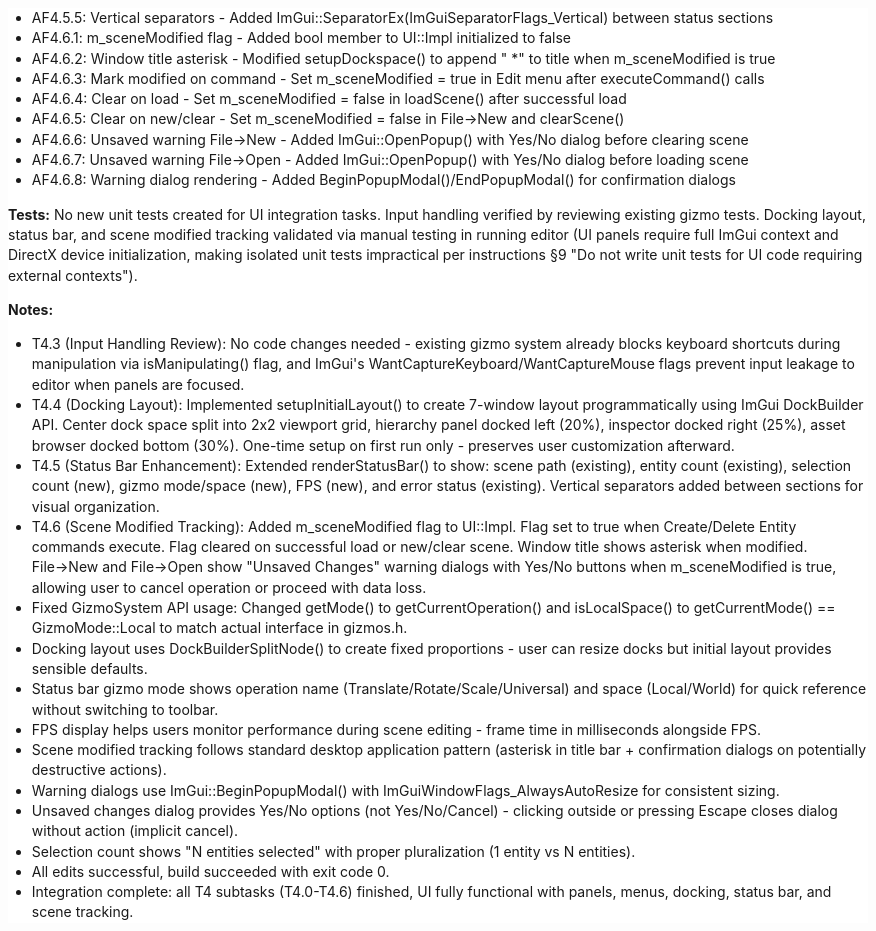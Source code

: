 - AF4.5.5: Vertical separators - Added ImGui::SeparatorEx(ImGuiSeparatorFlags_Vertical) between status sections
- AF4.6.1: m_sceneModified flag - Added bool member to UI::Impl initialized to false
- AF4.6.2: Window title asterisk - Modified setupDockspace() to append " *" to title when m_sceneModified is true
- AF4.6.3: Mark modified on command - Set m_sceneModified = true in Edit menu after executeCommand() calls
- AF4.6.4: Clear on load - Set m_sceneModified = false in loadScene() after successful load
- AF4.6.5: Clear on new/clear - Set m_sceneModified = false in File→New and clearScene()
- AF4.6.6: Unsaved warning File→New - Added ImGui::OpenPopup() with Yes/No dialog before clearing scene
- AF4.6.7: Unsaved warning File→Open - Added ImGui::OpenPopup() with Yes/No dialog before loading scene
- AF4.6.8: Warning dialog rendering - Added BeginPopupModal()/EndPopupModal() for confirmation dialogs

**Tests:** No new unit tests created for UI integration tasks. Input handling verified by reviewing existing gizmo tests. Docking layout, status bar, and scene modified tracking validated via manual testing in running editor (UI panels require full ImGui context and DirectX device initialization, making isolated unit tests impractical per instructions §9 "Do not write unit tests for UI code requiring external contexts").

**Notes:**
- T4.3 (Input Handling Review): No code changes needed - existing gizmo system already blocks keyboard shortcuts during manipulation via isManipulating() flag, and ImGui's WantCaptureKeyboard/WantCaptureMouse flags prevent input leakage to editor when panels are focused.
- T4.4 (Docking Layout): Implemented setupInitialLayout() to create 7-window layout programmatically using ImGui DockBuilder API. Center dock space split into 2x2 viewport grid, hierarchy panel docked left (20%), inspector docked right (25%), asset browser docked bottom (30%). One-time setup on first run only - preserves user customization afterward.
- T4.5 (Status Bar Enhancement): Extended renderStatusBar() to show: scene path (existing), entity count (existing), selection count (new), gizmo mode/space (new), FPS (new), and error status (existing). Vertical separators added between sections for visual organization.
- T4.6 (Scene Modified Tracking): Added m_sceneModified flag to UI::Impl. Flag set to true when Create/Delete Entity commands execute. Flag cleared on successful load or new/clear scene. Window title shows asterisk when modified. File→New and File→Open show "Unsaved Changes" warning dialogs with Yes/No buttons when m_sceneModified is true, allowing user to cancel operation or proceed with data loss.
- Fixed GizmoSystem API usage: Changed getMode() to getCurrentOperation() and isLocalSpace() to getCurrentMode() == GizmoMode::Local to match actual interface in gizmos.h.
- Docking layout uses DockBuilderSplitNode() to create fixed proportions - user can resize docks but initial layout provides sensible defaults.
- Status bar gizmo mode shows operation name (Translate/Rotate/Scale/Universal) and space (Local/World) for quick reference without switching to toolbar.
- FPS display helps users monitor performance during scene editing - frame time in milliseconds alongside FPS.
- Scene modified tracking follows standard desktop application pattern (asterisk in title bar + confirmation dialogs on potentially destructive actions).
- Warning dialogs use ImGui::BeginPopupModal() with ImGuiWindowFlags_AlwaysAutoResize for consistent sizing.
- Unsaved changes dialog provides Yes/No options (not Yes/No/Cancel) - clicking outside or pressing Escape closes dialog without action (implicit cancel).
- Selection count shows "N entities selected" with proper pluralization (1 entity vs N entities).
- All edits successful, build succeeded with exit code 0.
- Integration complete: all T4 subtasks (T4.0-T4.6) finished, UI fully functional with panels, menus, docking, status bar, and scene tracking.
